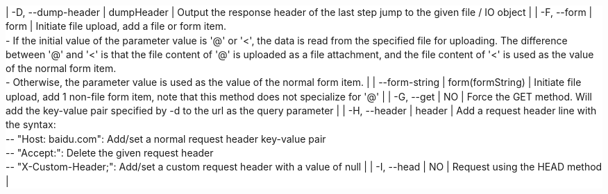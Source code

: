 | -D, --dump-header	       | dumpHeader			       | Output the response header of the last step jump to the given file / IO object                                                                                                                                                                                                                                                                                                                                                                                                                                                                                                                                                                                                                                                                                                                                                                                       |
| -F, --form		             | form					           | Initiate file upload, add a file or form item. <br/>- If the initial value of the parameter value is '@' or '<', the data is read from the specified file for uploading. The difference between '@' and '<' is that the file content of '@' is uploaded as a file attachment, and the file content of '<' is used as the value of the normal form item. <br/>- Otherwise, the parameter value is used as the value of the normal form item.                                                                                                                                                                                                                                                                                                                                                                                                                          |
| --form-string		          | form(formString)		  | Initiate file upload, add 1 non-file form item, note that this method does not specialize for '@'                                                                                                                                                                                                                                                                                                                                                                                                                                                                                                                                                                                                                                                                                                                                                                    |
| -G, --get			             | NO					             | Force the GET method. Will add the key-value pair specified by -d to the url as the query parameter                                                                                                                                                                                                                                                                                                                                                                                                                                                                                                                                                                                                                                                                                                                                                                  |
| -H, --header		           | header				          | Add a request header line with the syntax:<br/>-- "Host: baidu.com": Add/set a normal request header key-value pair<br/>-- "Accept:": Delete the given request header <br/>-- "X-Custom-Header;": Add/set a custom request header with a value of null                                                                                                                                                                                                                                                                                                                                                                                                                                                                                                                                                                                                               |
| -I, --head		             | NO					             | Request using the HEAD method                                                                                                                                                                                                                                                                                                                                                                                                                                                                                                                                                                                                                                                                                                                                                                                                                                        |